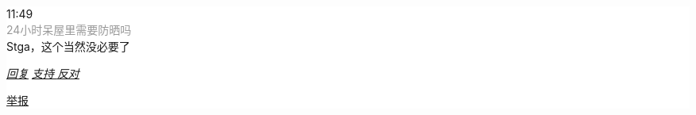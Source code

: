 11:49</font><br><font color="#999999">24小时呆屋里需要防晒吗</font></blockquote></div><br>Stga，这个当然没必要了<img src="https://bbs.sgamer.com//static/image/smiley/mk/a037.gif" smilieid="192" border="0" alt=""></td></tr></tbody></table></div><div id="comment_59923682" class="cm"></div><div id="post_rate_div_59923682"></div></div></div></td></tr><tr><td class="plc plm"></td></tr><tr id="_postposition59923682"></tr><tr><td class="pls"></td><td class="plc" style="overflow:visible;"><div class="po hin"><div class="pob cl"><em><a class="fastre" href="https://bbs.sgamer.com//forum.php?mod=post&amp;action=reply&amp;fid=283&amp;tid=14127269&amp;repquote=59923682&amp;extra=page%3D1&amp;page=2" onclick="showWindow('reply', this.href)">回复</a> <a class="replyadd" href="https://bbs.sgamer.com//forum.php?mod=misc&amp;action=postreview&amp;do=support&amp;tid=14127269&amp;pid=59923682&amp;hash=b9ebb390" onclick="ajaxmenu(this, 3000, 1, 0, '43', '');return false;" onMouseOver123="this.title = ($('review_support_59923682').innerHTML ? $('review_support_59923682').innerHTML : 0) + ' 人 支持'">支持 <span id="review_support_59923682"></span></a><a class="replysubtract" href="https://bbs.sgamer.com//forum.php?mod=misc&amp;action=postreview&amp;do=against&amp;tid=14127269&amp;pid=59923682&amp;hash=b9ebb390" onclick="ajaxmenu(this, 3000, 1, 0, '43', '');return false;" onMouseOver123="this.title = ($('review_against_59923682').innerHTML ? $('review_against_59923682').innerHTML : 0) + ' 人 反对'">反对<span id="review_against_59923682"></span></a></em><p><a href="javascript:;" id="mgc_post_59923682" onMouseOver123="showMenu(this.id)" class="showmenu" style="display: none;"></a><a href="javascript:;" onclick="showWindow('miscreport59923682', 'misc.php?mod=report&amp;rtype=post&amp;rid=59923682&amp;tid=14127269&amp;fid=283', 'get', -1);return false;">举报</a></p><ul id="mgc_post_59923682_menu" class="p_pop mgcmn" style="display: none;"></ul><script type="text/javascript" reload="1">checkmgcmn('post_59923682')</script></div></div></td></tr><tr class="ad"><td class="pls"></td><td class="plc"></td></tr></tbody></table>
